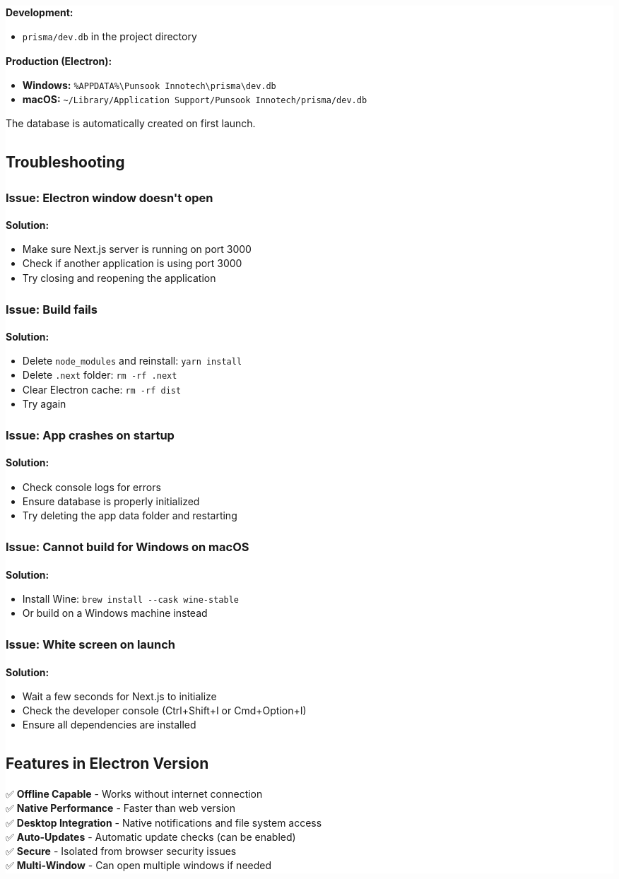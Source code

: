 **Development:**
- `prisma/dev.db` in the project directory

**Production (Electron):**
- **Windows:** `%APPDATA%\Punsook Innotech\prisma\dev.db`
- **macOS:** `~/Library/Application Support/Punsook Innotech/prisma/dev.db`

The database is automatically created on first launch.

## Troubleshooting

### Issue: Electron window doesn't open

**Solution:**
- Make sure Next.js server is running on port 3000
- Check if another application is using port 3000
- Try closing and reopening the application

### Issue: Build fails

**Solution:**
- Delete `node_modules` and reinstall: `yarn install`
- Delete `.next` folder: `rm -rf .next`
- Clear Electron cache: `rm -rf dist`
- Try again

### Issue: App crashes on startup

**Solution:**
- Check console logs for errors
- Ensure database is properly initialized
- Try deleting the app data folder and restarting

### Issue: Cannot build for Windows on macOS

**Solution:**
- Install Wine: `brew install --cask wine-stable`
- Or build on a Windows machine instead

### Issue: White screen on launch

**Solution:**
- Wait a few seconds for Next.js to initialize
- Check the developer console (Ctrl+Shift+I or Cmd+Option+I)
- Ensure all dependencies are installed

## Features in Electron Version

✅ **Offline Capable** - Works without internet connection  
✅ **Native Performance** - Faster than web version  
✅ **Desktop Integration** - Native notifications and file system access  
✅ **Auto-Updates** - Automatic update checks (can be enabled)  
✅ **Secure** - Isolated from browser security issues  
✅ **Multi-Window** - Can open multiple windows if needed  
